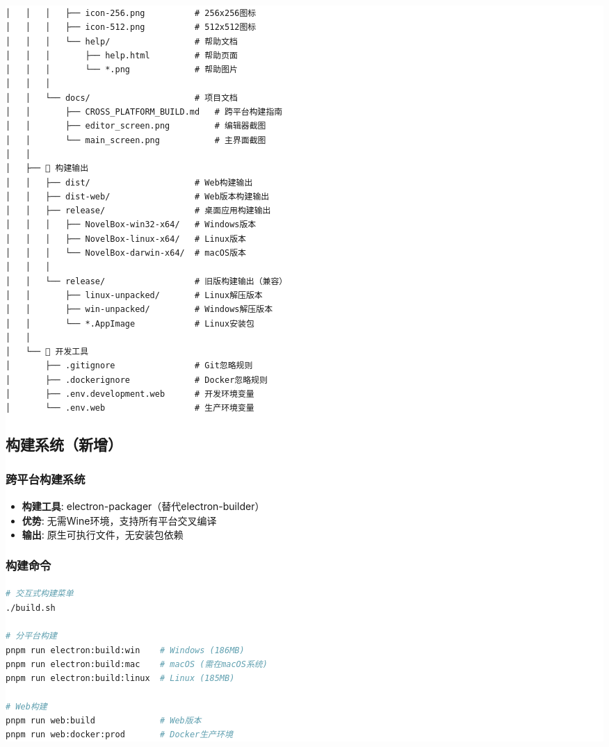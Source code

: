 ```
│   │   │   ├── icon-256.png          # 256x256图标
│   │   │   ├── icon-512.png          # 512x512图标
│   │   │   └── help/                 # 帮助文档
│   │   │       ├── help.html         # 帮助页面
│   │   │       └── *.png             # 帮助图片
│   │   │
│   │   └── docs/                     # 项目文档
│   │       ├── CROSS_PLATFORM_BUILD.md   # 跨平台构建指南
│   │       ├── editor_screen.png         # 编辑器截图
│   │       └── main_screen.png           # 主界面截图
│   │
│   ├── 📁 构建输出
│   │   ├── dist/                     # Web构建输出
│   │   ├── dist-web/                 # Web版本构建输出
│   │   ├── release/                  # 桌面应用构建输出
│   │   │   ├── NovelBox-win32-x64/   # Windows版本
│   │   │   ├── NovelBox-linux-x64/   # Linux版本
│   │   │   └── NovelBox-darwin-x64/  # macOS版本
│   │   │
│   │   └── release/                  # 旧版构建输出（兼容）
│   │       ├── linux-unpacked/       # Linux解压版本
│   │       ├── win-unpacked/         # Windows解压版本
│   │       └── *.AppImage            # Linux安装包
│   │
│   └── 📁 开发工具
│       ├── .gitignore                # Git忽略规则
│       ├── .dockerignore             # Docker忽略规则
│       ├── .env.development.web      # 开发环境变量
│       └── .env.web                  # 生产环境变量
```

## 构建系统（新增）

### 跨平台构建系统
- **构建工具**: electron-packager（替代electron-builder）
- **优势**: 无需Wine环境，支持所有平台交叉编译
- **输出**: 原生可执行文件，无安装包依赖

### 构建命令
```bash
# 交互式构建菜单
./build.sh

# 分平台构建
pnpm run electron:build:win    # Windows (186MB)
pnpm run electron:build:mac    # macOS (需在macOS系统)
pnpm run electron:build:linux  # Linux (185MB)

# Web构建
pnpm run web:build             # Web版本
pnpm run web:docker:prod       # Docker生产环境
```
